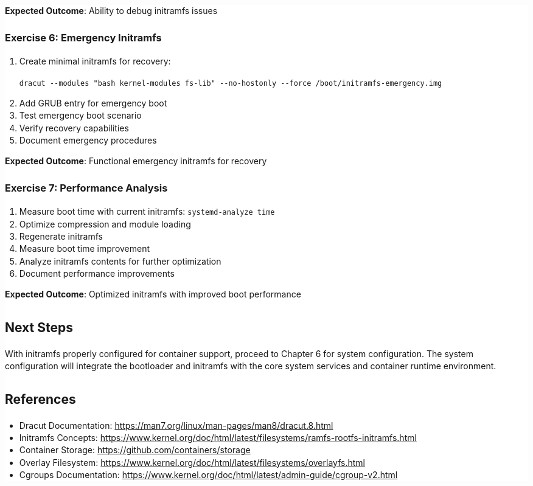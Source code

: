 **Expected Outcome**: Ability to debug initramfs issues

### Exercise 6: Emergency Initramfs

1. Create minimal initramfs for recovery:
   ```
   dracut --modules "bash kernel-modules fs-lib" --no-hostonly --force /boot/initramfs-emergency.img
   ```
2. Add GRUB entry for emergency boot
3. Test emergency boot scenario
4. Verify recovery capabilities
5. Document emergency procedures

**Expected Outcome**: Functional emergency initramfs for recovery

### Exercise 7: Performance Analysis

1. Measure boot time with current initramfs: `systemd-analyze time`
2. Optimize compression and module loading
3. Regenerate initramfs
4. Measure boot time improvement
5. Analyze initramfs contents for further optimization
6. Document performance improvements

**Expected Outcome**: Optimized initramfs with improved boot performance

## Next Steps

With initramfs properly configured for container support, proceed to Chapter 6 for system configuration. The system configuration will integrate the bootloader and initramfs with the core system services and container runtime environment.

## References

- Dracut Documentation: https://man7.org/linux/man-pages/man8/dracut.8.html
- Initramfs Concepts: https://www.kernel.org/doc/html/latest/filesystems/ramfs-rootfs-initramfs.html
- Container Storage: https://github.com/containers/storage
- Overlay Filesystem: https://www.kernel.org/doc/html/latest/filesystems/overlayfs.html
- Cgroups Documentation: https://www.kernel.org/doc/html/latest/admin-guide/cgroup-v2.html
